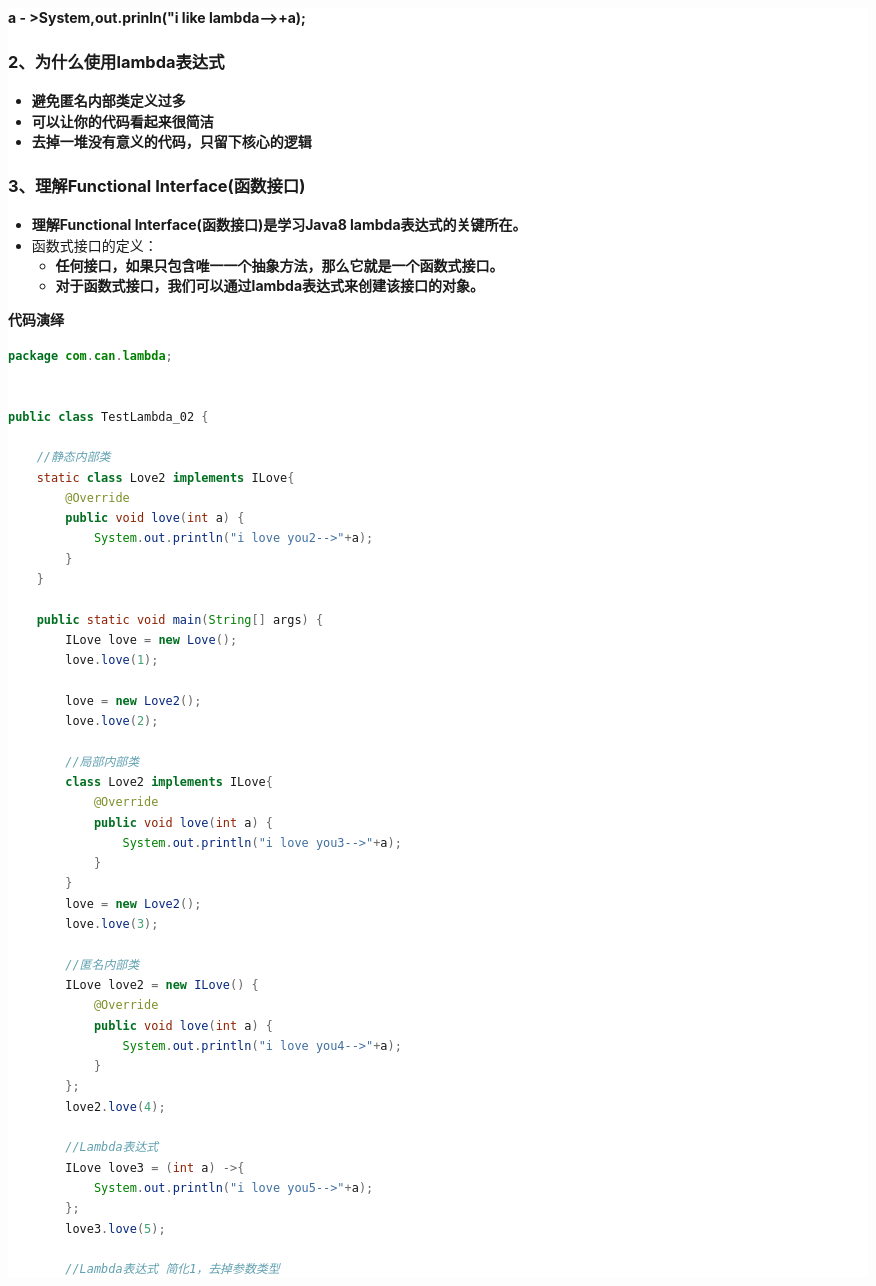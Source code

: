   

  **a - >System,out.prinln("i like lambda–>+a);**

### **2、为什么使用lambda表达式**

- **避免匿名内部类定义过多**
- **可以让你的代码看起来很简洁**
- **去掉一堆没有意义的代码，只留下核心的逻辑**

### **3、理解Functional Interface(函数接口)**

- **理解Functional Interface(函数接口)是学习Java8 lambda表达式的关键所在。**
- 函数式接口的定义：
  - **任何接口，如果只包含唯一一个抽象方法，那么它就是一个函数式接口。**
  - **对于函数式接口，我们可以通过lambda表达式来创建该接口的对象。**

**代码演绎**

```java
package com.can.lambda;


public class TestLambda_02 {

    //静态内部类
    static class Love2 implements ILove{
        @Override
        public void love(int a) {
            System.out.println("i love you2-->"+a);
        }
    }

    public static void main(String[] args) {
        ILove love = new Love();
        love.love(1);

        love = new Love2();
        love.love(2);

        //局部内部类
        class Love2 implements ILove{
            @Override
            public void love(int a) {
                System.out.println("i love you3-->"+a);
            }
        }
        love = new Love2();
        love.love(3);

        //匿名内部类
        ILove love2 = new ILove() {
            @Override
            public void love(int a) {
                System.out.println("i love you4-->"+a);
            }
        };
        love2.love(4);

        //Lambda表达式
        ILove love3 = (int a) ->{
            System.out.println("i love you5-->"+a);
        };
        love3.love(5);

        //Lambda表达式 简化1，去掉参数类型
```